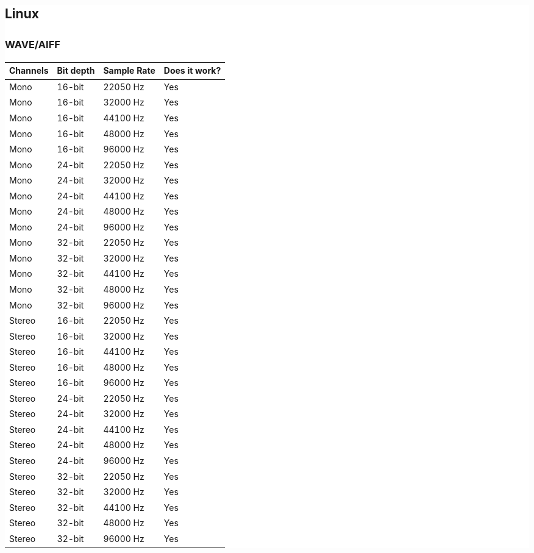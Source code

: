 ## Linux

### WAVE/AIFF

| Channels | Bit depth | Sample Rate | Does it work? |
| -------- | --------- | ----------- | ------------- |
| Mono     | 16-bit    | 22050 Hz    | Yes           |
| Mono     | 16-bit    | 32000 Hz    | Yes           |
| Mono     | 16-bit    | 44100 Hz    | Yes           |
| Mono     | 16-bit    | 48000 Hz    | Yes           |
| Mono     | 16-bit    | 96000 Hz    | Yes           |
| Mono     | 24-bit    | 22050 Hz    | Yes           |
| Mono     | 24-bit    | 32000 Hz    | Yes           |
| Mono     | 24-bit    | 44100 Hz    | Yes           |
| Mono     | 24-bit    | 48000 Hz    | Yes           |
| Mono     | 24-bit    | 96000 Hz    | Yes           |
| Mono     | 32-bit    | 22050 Hz    | Yes           |
| Mono     | 32-bit    | 32000 Hz    | Yes           |
| Mono     | 32-bit    | 44100 Hz    | Yes           |
| Mono     | 32-bit    | 48000 Hz    | Yes           |
| Mono     | 32-bit    | 96000 Hz    | Yes           |
| Stereo   | 16-bit    | 22050 Hz    | Yes           |
| Stereo   | 16-bit    | 32000 Hz    | Yes           |
| Stereo   | 16-bit    | 44100 Hz    | Yes           |
| Stereo   | 16-bit    | 48000 Hz    | Yes           |
| Stereo   | 16-bit    | 96000 Hz    | Yes           |
| Stereo   | 24-bit    | 22050 Hz    | Yes           |
| Stereo   | 24-bit    | 32000 Hz    | Yes           |
| Stereo   | 24-bit    | 44100 Hz    | Yes           |
| Stereo   | 24-bit    | 48000 Hz    | Yes           |
| Stereo   | 24-bit    | 96000 Hz    | Yes           |
| Stereo   | 32-bit    | 22050 Hz    | Yes           |
| Stereo   | 32-bit    | 32000 Hz    | Yes           |
| Stereo   | 32-bit    | 44100 Hz    | Yes           |
| Stereo   | 32-bit    | 48000 Hz    | Yes           |
| Stereo   | 32-bit    | 96000 Hz    | Yes           |
